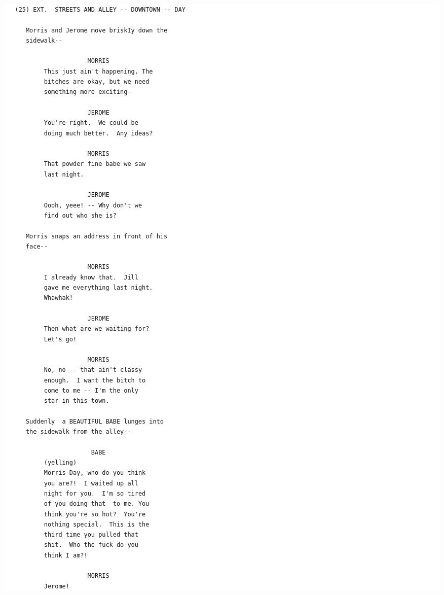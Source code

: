 
       (25) EXT.  STREETS AND ALLEY -- DOWNTOWN -- DAY

          Morris and Jerome move briskIy down the
          sidewalk--

                           MORRIS
               This just ain't happening. The
               bitches are okay, but we need
               something more exciting-

                           JEROME
               You're right.  We could be
               doing much better.  Any ideas?

                           MORRIS
               That powder fine babe we saw
               last night.

                           JEROME
               Oooh, yeee! -- Why don't we
               find out who she is?

          Morris snaps an address in front of his
          face--

                           MORRIS
               I already know that.  Jill
               gave me everything last night.
               Whawhak!

                           JEROME
               Then what are we waiting for?
               Let's go!

                           MORRIS
               No, no -- that ain't classy
               enough.  I want the bitch to
               come to me -- I'm the only
               star in this town.

          Suddenly  a BEAUTIFUL BABE lunges into
          the sidewalk from the alley--

                            BABE
               (yelling)
               Morris Day, who do you think
               you are?!  I waited up all
               night for you.  I'm so tired
               of you doing that  to me. You
               think you're so hot?  You're
               nothing special.  This is the
               third time you pulled that
               shit.  Who the fuck do you
               think I am?!

                           MORRIS
               Jerome!
